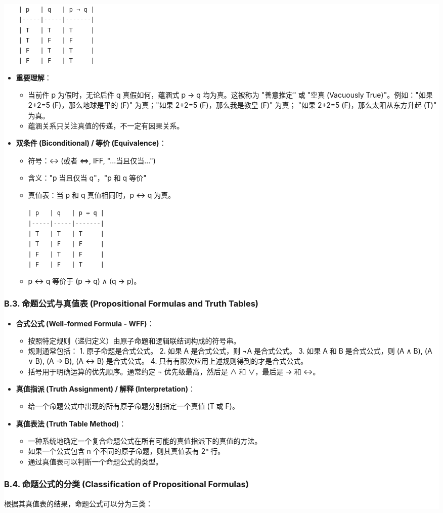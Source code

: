         | p   | q   | p → q |
        |-----|-----|-------|
        | T   | T   | T     |
        | T   | F   | F     |
        | F   | T   | T     |
        | F   | F   | T     |

  * **重要理解**：
    * 当前件 p 为假时，无论后件 q 真假如何，蕴涵式 p → q 均为真。这被称为 "善意推定" 或 "空真 (Vacuously True)"。例如："如果 2+2=5 (F)，那么地球是平的 (F)" 为真；"如果 2+2=5 (F)，那么我是教皇 (F)" 为真； "如果 2+2=5 (F)，那么太阳从东方升起 (T)" 为真。
    * 蕴涵关系只关注真值的传递，不一定有因果关系。

* **双条件 (Biconditional) / 等价 (Equivalence)**：
  * 符号：↔ (或者 ⇔, IFF, "...当且仅当...")
  * 含义："p 当且仅当 q"，"p 和 q 等价"
  * 真值表：当 p 和 q 真值相同时，p ↔ q 为真。

        | p   | q   | p ↔ q |
        |-----|-----|-------|
        | T   | T   | T     |
        | T   | F   | F     |
        | F   | T   | F     |
        | F   | F   | T     |

  * p ↔ q 等价于 (p → q) ∧ (q → p)。

### B.3. 命题公式与真值表 (Propositional Formulas and Truth Tables)

* **合式公式 (Well-formed Formula - WFF)**：
  * 按照特定规则（递归定义）由原子命题和逻辑联结词构成的符号串。
  * 规则通常包括：
        1. 原子命题是合式公式。
        2. 如果 A 是合式公式，则 ¬A 是合式公式。
        3. 如果 A 和 B 是合式公式，则 (A ∧ B), (A ∨ B), (A → B), (A ↔ B) 是合式公式。
        4. 只有有限次应用上述规则得到的才是合式公式。
  * 括号用于明确运算的优先顺序。通常约定 ¬ 优先级最高，然后是 ∧ 和 ∨，最后是 → 和 ↔。

* **真值指派 (Truth Assignment) / 解释 (Interpretation)**：
  * 给一个命题公式中出现的所有原子命题分别指定一个真值 (T 或 F)。

* **真值表法 (Truth Table Method)**：
  * 一种系统地确定一个复合命题公式在所有可能的真值指派下的真值的方法。
  * 如果一个公式包含 n 个不同的原子命题，则其真值表有 2ⁿ 行。
  * 通过真值表可以判断一个命题公式的类型。

### B.4. 命题公式的分类 (Classification of Propositional Formulas)

根据其真值表的结果，命题公式可以分为三类：
